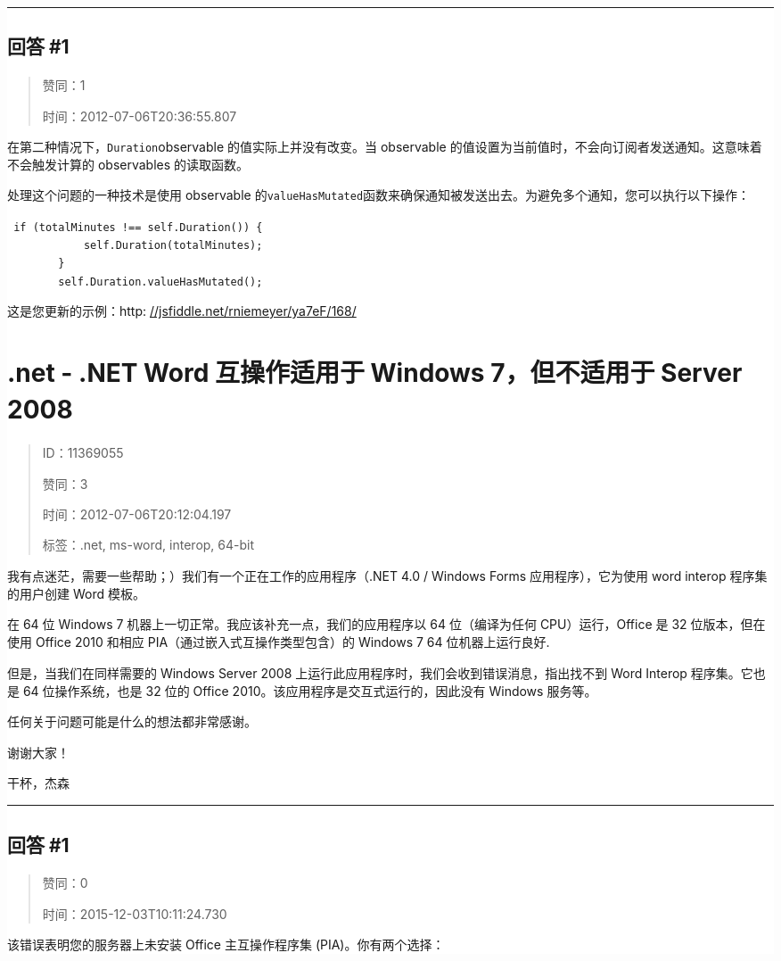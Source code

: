 * * *

## 回答 #1

> 赞同：1
> 
> 时间：2012-07-06T20:36:55.807

在第二种情况下，`Duration`observable 的值实际上并没有改变。当 observable 的值设置为当前值时，不会向订阅者发送通知。这意味着不会触发计算的 observables 的读取函数。

处理这个问题的一种技术是使用 observable 的`valueHasMutated`函数来确保通知被发送出去。为避免多个通知，您可以执行以下操作：

```
 if (totalMinutes !== self.Duration()) {
            self.Duration(totalMinutes);
        }
        self.Duration.valueHasMutated(); 
```

这是您更新的示例：http: [//jsfiddle.net/rniemeyer/ya7eF/168/](http://jsfiddle.net/rniemeyer/ya7eF/168/)

# .net - .NET Word 互操作适用于 Windows 7，但不适用于 Server 2008

> ID：11369055
> 
> 赞同：3
> 
> 时间：2012-07-06T20:12:04.197
> 
> 标签：.net, ms-word, interop, 64-bit

我有点迷茫，需要一些帮助；）我们有一个正在工作的应用程序（.NET 4.0 / Windows Forms 应用程序），它为使用 word interop 程序集的用户创建 Word 模板。

在 64 位 Windows 7 机器上一切正常。我应该补充一点，我们的应用程序以 64 位（编译为任何 CPU）运行，Office 是 32 位版本，但在使用 Office 2010 和相应 PIA（通过嵌入式互操作类型包含）的 Windows 7 64 位机器上运行良好.

但是，当我们在同样需要的 Windows Server 2008 上运行此应用程序时，我们会收到错误消息，指出找不到 Word Interop 程序集。它也是 64 位操作系统，也是 32 位的 Office 2010。该应用程序是交互式运行的，因此没有 Windows 服务等。

任何关于问题可能是什么的想法都非常感谢。

谢谢大家！

干杯，杰森

* * *

## 回答 #1

> 赞同：0
> 
> 时间：2015-12-03T10:11:24.730

该错误表明您的服务器上未安装 Office 主互操作程序集 (PIA)。你有两个选择：
